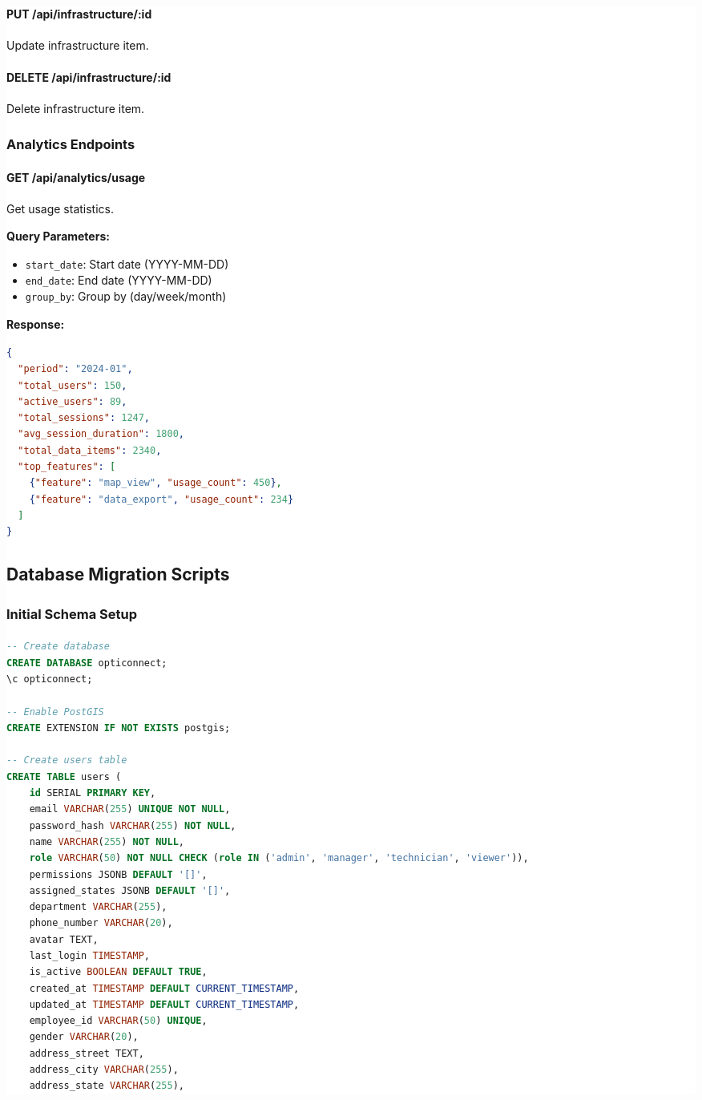 #### PUT /api/infrastructure/:id
Update infrastructure item.

#### DELETE /api/infrastructure/:id
Delete infrastructure item.

### Analytics Endpoints

#### GET /api/analytics/usage
Get usage statistics.

**Query Parameters:**
- `start_date`: Start date (YYYY-MM-DD)
- `end_date`: End date (YYYY-MM-DD)
- `group_by`: Group by (day/week/month)

**Response:**
```json
{
  "period": "2024-01",
  "total_users": 150,
  "active_users": 89,
  "total_sessions": 1247,
  "avg_session_duration": 1800,
  "total_data_items": 2340,
  "top_features": [
    {"feature": "map_view", "usage_count": 450},
    {"feature": "data_export", "usage_count": 234}
  ]
}
```

## Database Migration Scripts

### Initial Schema Setup
```sql
-- Create database
CREATE DATABASE opticonnect;
\c opticonnect;

-- Enable PostGIS
CREATE EXTENSION IF NOT EXISTS postgis;

-- Create users table
CREATE TABLE users (
    id SERIAL PRIMARY KEY,
    email VARCHAR(255) UNIQUE NOT NULL,
    password_hash VARCHAR(255) NOT NULL,
    name VARCHAR(255) NOT NULL,
    role VARCHAR(50) NOT NULL CHECK (role IN ('admin', 'manager', 'technician', 'viewer')),
    permissions JSONB DEFAULT '[]',
    assigned_states JSONB DEFAULT '[]',
    department VARCHAR(255),
    phone_number VARCHAR(20),
    avatar TEXT,
    last_login TIMESTAMP,
    is_active BOOLEAN DEFAULT TRUE,
    created_at TIMESTAMP DEFAULT CURRENT_TIMESTAMP,
    updated_at TIMESTAMP DEFAULT CURRENT_TIMESTAMP,
    employee_id VARCHAR(50) UNIQUE,
    gender VARCHAR(20),
    address_street TEXT,
    address_city VARCHAR(255),
    address_state VARCHAR(255),
```
